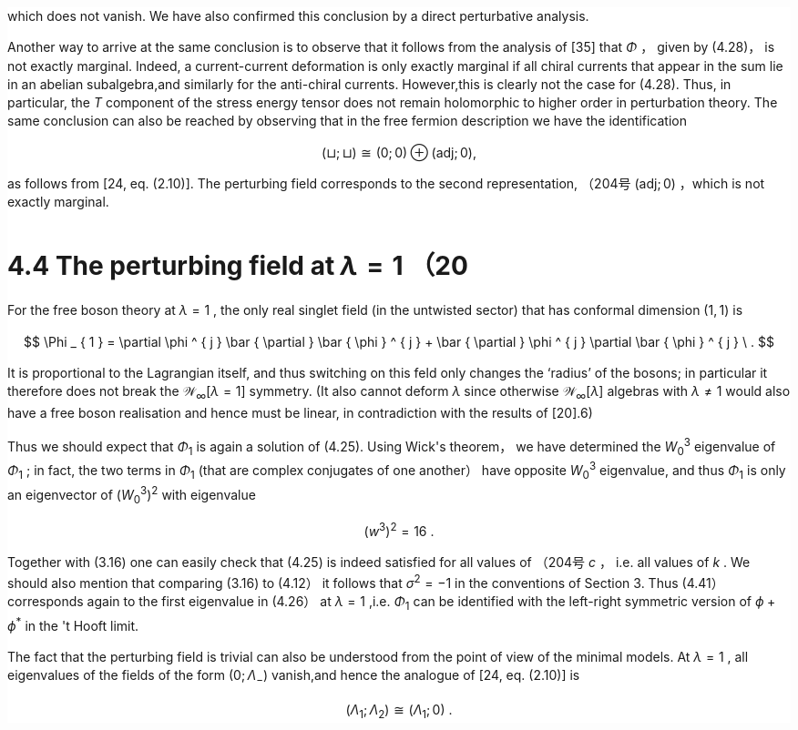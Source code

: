 which does not vanish. We have also confirmed this conclusion by a direct perturbative analysis.

Another way to arrive at the same conclusion is to observe that it follows from the analysis of [35] that $\Phi$ ， given by (4.28)， is not exactly marginal. Indeed, a current-current deformation is only exactly marginal if all chiral currents that appear in the sum lie in an abelian subalgebra,and similarly for the anti-chiral currents. However,this is clearly not the case for (4.28). Thus, in particular, the $T$ component of the stress energy tensor does not remain holomorphic to higher order in perturbation theory. The same conclusion can also be reached by observing that in the free fermion description we have the identification

$$
\left( \sqcup ; \sqcup \right) \cong \left( 0 ; 0 \right) \oplus \left( \mathrm { a d j } ; 0 \right) ,
$$

as follows from [24, eq. (2.10)]. The perturbing field corresponds to the second representation, （204号 $( \mathrm { a d j } ; 0 )$ ，which is not exactly marginal.

# 4.4 The perturbing field at $\lambda = 1$ （20

For the free boson theory at $\lambda = 1$ , the only real singlet field (in the untwisted sector) that has conformal dimension $( 1 , 1 )$ is

$$
\Phi _ { 1 } = \partial \phi ^ { j } \bar { \partial } \bar { \phi } ^ { j } + \bar { \partial } \phi ^ { j } \partial \bar { \phi } ^ { j } \ .
$$

It is proportional to the Lagrangian itself, and thus switching on this feld only changes the ‘radius’ of the bosons; in particular it therefore does not break the ${ \mathcal { W } } _ { \infty } [ \lambda = 1 ]$ symmetry. (It also cannot deform $\lambda$ since otherwise ${ \mathcal W } _ { \infty } [ \lambda ]$ algebras with $\lambda \neq 1$ would also have a free boson realisation and hence must be linear, in contradiction with the results of [20].6)

Thus we should expect that $\Phi _ { 1 }$ is again a solution of (4.25). Using Wick's theorem， we have determined the $W _ { 0 } ^ { 3 }$ eigenvalue of $\Phi _ { 1 }$ ; in fact, the two terms in $\Phi _ { 1 }$ (that are complex conjugates of one another） have opposite $W _ { 0 } ^ { 3 }$ eigenvalue, and thus $\Phi _ { 1 }$ is only an eigenvector of $( W _ { 0 } ^ { 3 } ) ^ { 2 }$ with eigenvalue

$$
( w ^ { 3 } ) ^ { 2 } = 1 6 \ .
$$

Together with (3.16) one can easily check that (4.25) is indeed satisfied for all values of （204号 $c$ ， i.e. all values of $k$ . We should also mention that comparing (3.16) to (4.12） it follows that $\sigma ^ { 2 } = - 1$ in the conventions of Section 3. Thus (4.41） corresponds again to the first eigenvalue in (4.26） at $\lambda = 1$ ,i.e. $\Phi _ { 1 }$ can be identified with the left-right symmetric version of $\phi + \phi ^ { * }$ in the 't Hooft limit.

The fact that the perturbing field is trivial can also be understood from the point of view of the minimal models. At $\lambda = 1$ , all eigenvalues of the fields of the form $( 0 ; \Lambda _ { - } )$ vanish,and hence the analogue of [24, eq. (2.10)] is

$$
( \Lambda _ { 1 } ; \Lambda _ { 2 } ) \cong ( \Lambda _ { 1 } ; 0 ) ~ .
$$
